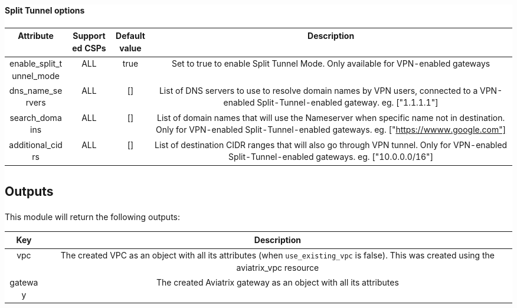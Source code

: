 
#### Split Tunnel options
|        Attribute         | Supported CSPs | Default value |                                                                                 Description                                                                                  |
| :----------------------: | :------------: | :-----------: | :--------------------------------------------------------------------------------------------------------------------------------------------------------------------------: |
| enable_split_tunnel_mode |      ALL       |     true      |                                               Set to true to enable Split Tunnel Mode. Only available for VPN-enabled gateways                                               |
|     dns_name_servers     |      ALL       |      []       |                  List of DNS servers to use to resolve domain names by VPN users, connected to a VPN-enabled Split-Tunnel-enabled gateway. eg. ["1.1.1.1"]                   |
|      search_domains      |      ALL       |      []       | List of domain names that will use the Nameserver when specific name not in destination. Only for VPN-enabled Split-Tunnel-enabled gateways. eg. ["https://wwww.google.com"] |
|     additional_cidrs     |      ALL       |      []       |                List of destination CIDR ranges that will also go through VPN tunnel. Only for VPN-enabled Split-Tunnel-enabled gateways. eg. ["10.0.0.0/16"]                 |

## Outputs

This module will return the following outputs:

|   Key   |                                                                Description                                                                |
| :-----: | :---------------------------------------------------------------------------------------------------------------------------------------: |
|   vpc   | The created VPC as an object with all its attributes (when `use_existing_vpc` is false). This was created using the aviatrix_vpc resource |
| gateway |                                     The created Aviatrix gateway as an object with all its attributes                                     |
